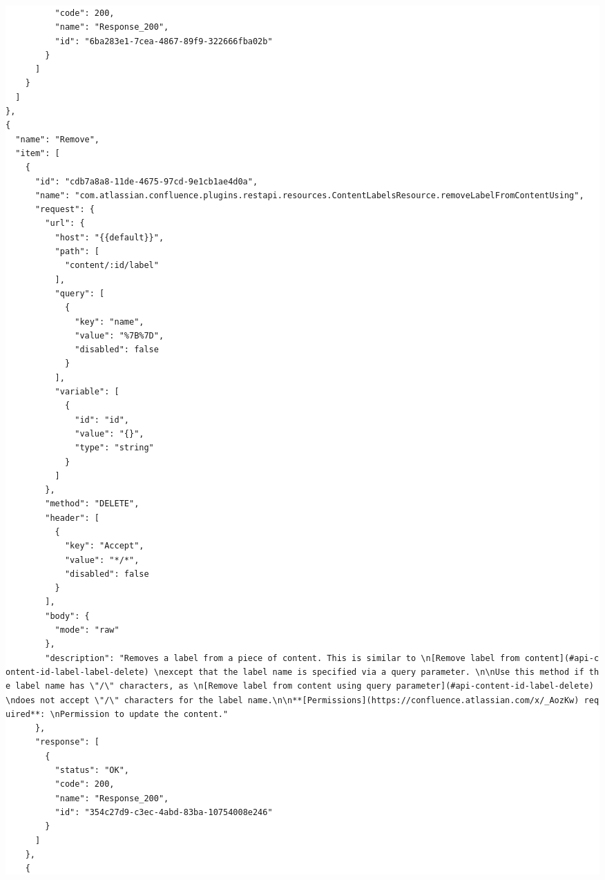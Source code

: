               "code": 200,
              "name": "Response_200",
              "id": "6ba283e1-7cea-4867-89f9-322666fba02b"
            }
          ]
        }
      ]
    },
    {
      "name": "Remove",
      "item": [
        {
          "id": "cdb7a8a8-11de-4675-97cd-9e1cb1ae4d0a",
          "name": "com.atlassian.confluence.plugins.restapi.resources.ContentLabelsResource.removeLabelFromContentUsing",
          "request": {
            "url": {
              "host": "{{default}}",
              "path": [
                "content/:id/label"
              ],
              "query": [
                {
                  "key": "name",
                  "value": "%7B%7D",
                  "disabled": false
                }
              ],
              "variable": [
                {
                  "id": "id",
                  "value": "{}",
                  "type": "string"
                }
              ]
            },
            "method": "DELETE",
            "header": [
              {
                "key": "Accept",
                "value": "*/*",
                "disabled": false
              }
            ],
            "body": {
              "mode": "raw"
            },
            "description": "Removes a label from a piece of content. This is similar to \n[Remove label from content](#api-content-id-label-label-delete) \nexcept that the label name is specified via a query parameter. \n\nUse this method if the label name has \"/\" characters, as \n[Remove label from content using query parameter](#api-content-id-label-delete) \ndoes not accept \"/\" characters for the label name.\n\n**[Permissions](https://confluence.atlassian.com/x/_AozKw) required**: \nPermission to update the content."
          },
          "response": [
            {
              "status": "OK",
              "code": 200,
              "name": "Response_200",
              "id": "354c27d9-c3ec-4abd-83ba-10754008e246"
            }
          ]
        },
        {